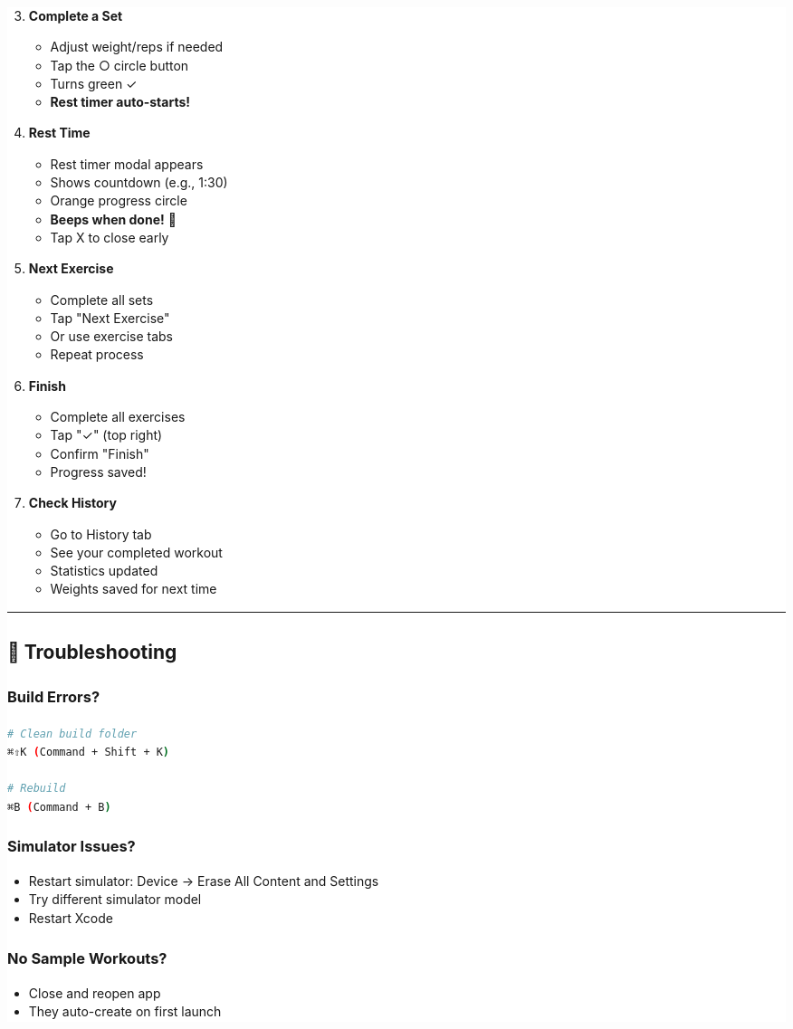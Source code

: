 3. **Complete a Set**
   - Adjust weight/reps if needed
   - Tap the ○ circle button
   - Turns green ✓
   - **Rest timer auto-starts!**

4. **Rest Time**
   - Rest timer modal appears
   - Shows countdown (e.g., 1:30)
   - Orange progress circle
   - **Beeps when done!** 🔔
   - Tap X to close early

5. **Next Exercise**
   - Complete all sets
   - Tap "Next Exercise"
   - Or use exercise tabs
   - Repeat process

6. **Finish**
   - Complete all exercises
   - Tap "✓" (top right)
   - Confirm "Finish"
   - Progress saved!

7. **Check History**
   - Go to History tab
   - See your completed workout
   - Statistics updated
   - Weights saved for next time

---

## 🔧 Troubleshooting

### Build Errors?
```bash
# Clean build folder
⌘⇧K (Command + Shift + K)

# Rebuild
⌘B (Command + B)
```

### Simulator Issues?
- Restart simulator: Device → Erase All Content and Settings
- Try different simulator model
- Restart Xcode

### No Sample Workouts?
- Close and reopen app
- They auto-create on first launch
